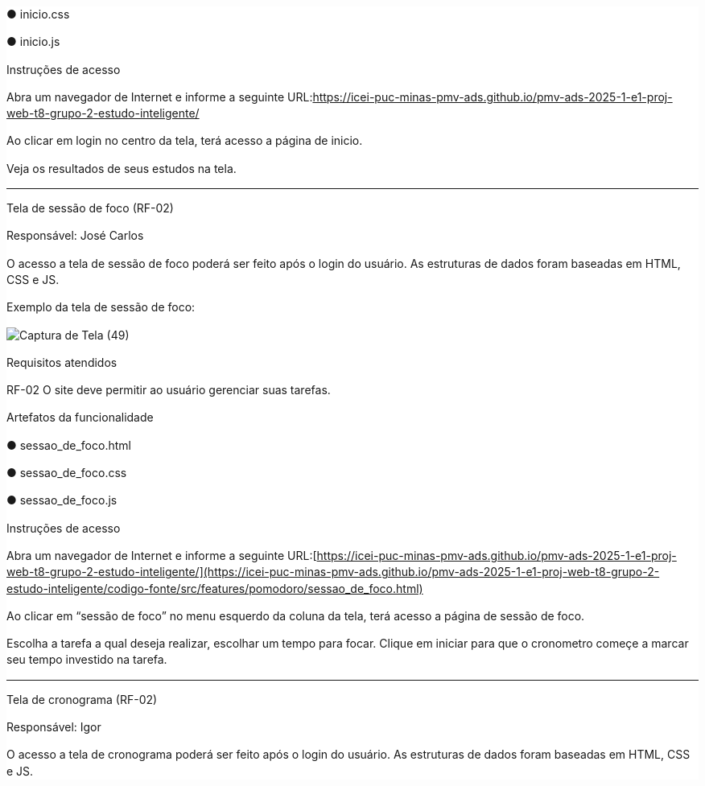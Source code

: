 ● inicio.css

● inicio.js

Instruções de acesso

Abra um navegador de Internet e informe a seguinte URL:[https://icei-puc-minas-pmv-ads.github.io/pmv-ads-2025-1-e1-proj-web-t8-grupo-2-estudo-inteligente/ ](https://icei-puc-minas-pmv-ads.github.io/pmv-ads-2025-1-e1-proj-web-t8-grupo-2-estudo-inteligente/codigo-fonte/src/features/dashboard/inicio.html)

Ao clicar em login no centro da tela, terá acesso a página de inicio.

Veja os resultados de seus estudos na tela.

***

Tela de sessão de foco (RF-02)

Responsável: José Carlos

O acesso a tela de sessão de foco poderá ser feito após o login do usuário. As estruturas de dados foram baseadas em HTML, CSS e JS.

Exemplo da tela de sessão de foco:

![Captura de Tela (49)](https://github.com/user-attachments/assets/ad7444c0-8333-4b1a-b7bb-80da338e6a40)

Requisitos atendidos

RF-02 O site deve permitir ao usuário gerenciar suas tarefas.

Artefatos da funcionalidade

● sessao_de_foco.html

● sessao_de_foco.css

● sessao_de_foco.js


Instruções de acesso

Abra um navegador de Internet e informe a seguinte URL:[https://icei-puc-minas-pmv-ads.github.io/pmv-ads-2025-1-e1-proj-web-t8-grupo-2-estudo-inteligente/](https://icei-puc-minas-pmv-ads.github.io/pmv-ads-2025-1-e1-proj-web-t8-grupo-2-estudo-inteligente/codigo-fonte/src/features/pomodoro/sessao_de_foco.html) 

Ao clicar em “sessão de foco” no menu esquerdo da coluna da tela, terá acesso a página de sessão de foco.

Escolha a tarefa a qual deseja realizar, escolhar um tempo para focar. 
Clique em iniciar para que o cronometro começe a marcar seu tempo investido na tarefa.

***

Tela de cronograma (RF-02)

Responsável: Igor

O acesso a tela de cronograma poderá ser feito após o login do usuário. As estruturas de dados foram baseadas em HTML, CSS e JS.
